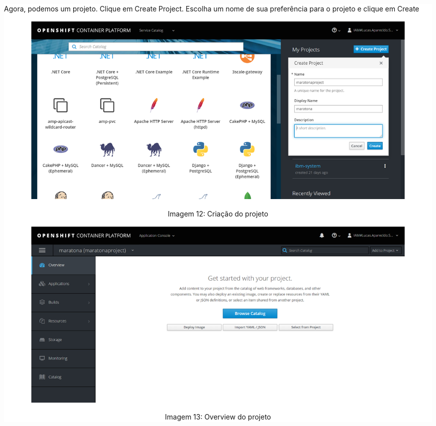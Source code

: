 Agora, podemos um projeto. Clique em Create Project.  Escolha um nome de sua preferência para o projeto e clique em Create

 <div align="center">
    <img width="750" src="assets/create_project.PNG" />
    <p>Imagem 12: Criação do projeto</p>
</div>

 <div align="center">
    <img width="750" src="assets/overview1.PNG" />
    <p>Imagem 13: Overview do projeto</p>
</div>
